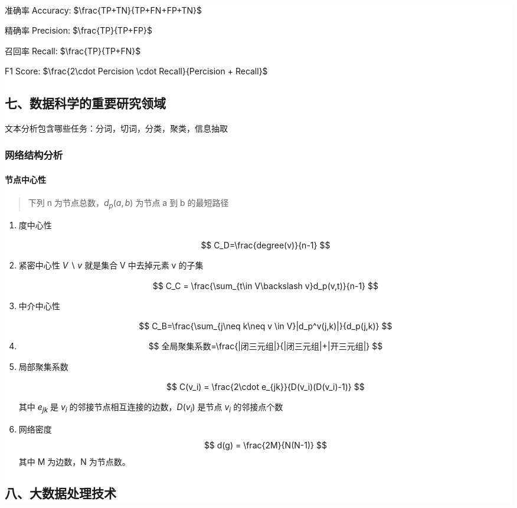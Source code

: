 准确率 Accuracy: $\frac{TP+TN}{TP+FN+FP+TN}$

精确率 Precision: $\frac{TP}{TP+FP}$

召回率 Recall: $\frac{TP}{TP+FN}$

F1 Score: $\frac{2\cdot Percision \cdot Recall}{Percision + Recall}$

## 七、数据科学的重要研究领域

文本分析包含哪些任务：分词，切词，分类，聚类，信息抽取

### 网络结构分析

#### 节点中心性

> 下列 n 为节点总数，$d_p(a,b)$ 为节点 a 到 b 的最短路径

1. 度中心性

   $$
   C_D=\frac{degree(v)}{n-1}
   $$

2. 紧密中心性
   $V\backslash v$ 就是集合 V 中去掉元素 v 的子集

   $$
   C_C = \frac{\sum_{t\in V\backslash v}d_p(v,t)}{n-1}
   $$

3. 中介中心性

   $$
   C_B=\frac{\sum_{j\neq k\neq v \in V}|d_p^v(j,k)|}{d_p(j,k)}
   $$

4. $$
   全局聚集系数=\frac{|闭三元组|}{|闭三元组|+|开三元组|}
   $$

5. 局部聚集系数

   $$
   C(v_i) = \frac{2\cdot e_{jk}}{D(v_i)(D(v_i)-1)}
   $$

   其中 $e_{jk}$ 是 $v_i$ 的邻接节点相互连接的边数，$D(v_i)$ 是节点 $v_i$ 的邻接点个数

6. 网络密度
   $$
   d(g) = \frac{2M}{N(N-1)}
   $$
   其中 M 为边数，N 为节点数。

## 八、大数据处理技术
